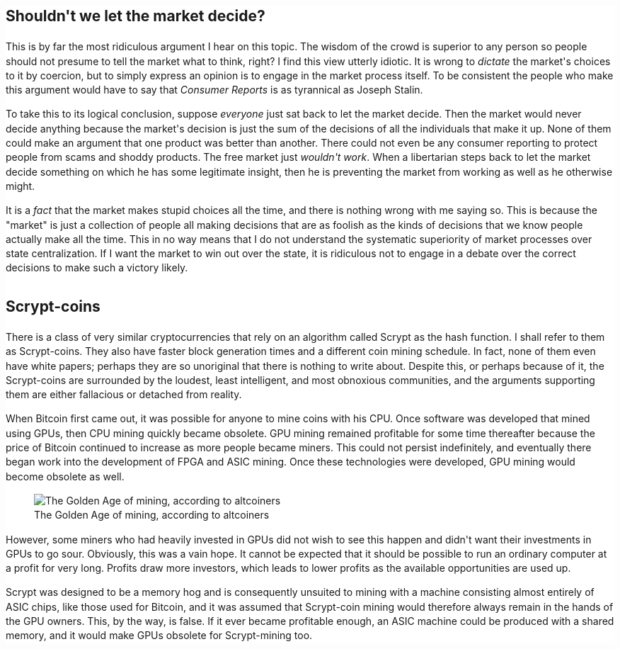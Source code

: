 ## Shouldn't we let the market decide?

This is by far the most ridiculous argument I hear on this topic. The wisdom of the crowd is superior to any person so people should not presume to tell the market what to think, right? I find this view utterly idiotic. It is wrong to _dictate_ the market's choices to it by coercion, but to simply express an opinion is to engage in the market process itself. To be consistent the people who make this argument would have to say that _Consumer Reports_ is as tyrannical as Joseph Stalin.

To take this to its logical conclusion, suppose _everyone_ just sat back to let the market decide. Then the market would never decide anything because the market's decision is just the sum of the decisions of all the individuals that make it up. None of them could make an argument that one product was better than another. There could not even be any consumer reporting to protect people from scams and shoddy products. The free market just _wouldn't work_. When a libertarian steps back to let the market decide something on which he has some legitimate insight, then he is preventing the market from working as well as he otherwise might.

It is a _fact_ that the market makes stupid choices all the time, and there is nothing wrong with me saying so. This is because the "market" is just a collection of people all making decisions that are as foolish as the kinds of decisions that we know people actually make all the time. This in no way means that I do not understand the systematic superiority of market processes over state centralization. If I want the market to win out over the state, it is ridiculous not to engage in a debate over the correct decisions to make such a victory likely.

## Scrypt-coins

There is a class of very similar cryptocurrencies that rely on an algorithm called Scrypt as the hash function. I shall refer to them as Scrypt-coins. They also have faster block generation times and a different coin mining schedule. In fact, none of them even have white papers; perhaps they are so unoriginal that there is nothing to write about. Despite this, or perhaps because of it, the Scrypt-coins are surrounded by the loudest, least intelligent, and most obnoxious communities, and the arguments supporting them are either fallacious or detached from reality.

When Bitcoin first came out, it was possible for anyone to mine coins with his CPU. Once software was developed that mined using GPUs, then CPU mining quickly became obsolete. GPU mining remained profitable for some time thereafter because the price of Bitcoin continued to increase as more people became miners. This could not persist indefinitely, and eventually there began work into the development of FPGA and ASIC mining. Once these technologies were developed, GPU mining would become obsolete as well.

<figure>
  <img src="/static/img/mempool/the-problem-with-altcoins/mining.jpg" alt="The Golden Age of mining, according to altcoiners" />
  <figcaption>The Golden Age of mining, according to altcoiners</figcaption>
</figure>

However, some miners who had heavily invested in GPUs did not wish to see this happen and didn't want their investments in GPUs to go sour. Obviously, this was a vain hope. It cannot be expected that it should be possible to run an ordinary computer at a profit for very long. Profits draw more investors, which leads to lower profits as the available opportunities are used up.

Scrypt was designed to be a memory hog and is consequently unsuited to mining with a machine consisting almost entirely of ASIC chips, like those used for Bitcoin, and it was assumed that Scrypt-coin mining would therefore always remain in the hands of the GPU owners. This, by the way, is false. If it ever became profitable enough, an ASIC machine could be produced with a shared memory, and it would make GPUs obsolete for Scrypt-mining too.
